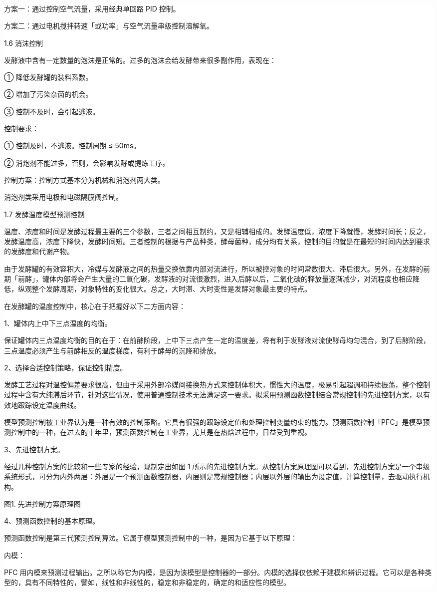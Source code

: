 方案一：通过控制空气流量，采用经典单回路 PID 控制。

方案二：通过电机搅拌转速「或功率」与空气流量串级控制溶解氧。


1.6 消沫控制

发酵液中含有一定数量的泡沫是正常的。过多的泡沫会给发酵带来很多副作用，表现在：

① 降低发酵罐的装料系数。

② 增加了污染杂菌的机会。

③ 控制不及时，会引起逃液。

控制要求：

① 控制及时，不逃液。控制周期 ≤ 50ms。

② 消炮剂不能过多，否则，会影响发酵或提炼工序。

控制方案：控制方式基本分为机械和消泡剂两大类。

消泡剂类采用电极和电磁隔膜阀控制。

1.7 发酵温度模型预测控制

温度、浓度和时间是发酵过程最主要的三个参数，三者之间相互制约，又是相辅相成的。发酵温度低，浓度下降就慢，发酵时间长；反之，发酵温度高，浓度下降快，发酵时间短。三者控制的根据与产品种类，酵母菌种，成分均有关系，控制的目的就是在最短的时间内达到要求的发酵度和代谢产物。

由于发酵罐的有效容积大，冷媒与发酵液之间的热量交换依靠内部对流进行，所以被控对象的时间常数很大、滞后很大。另外，在发酵的前期「前酵」，罐体内部将会产生大量的二氧化碳，发酵液的对流很激烈，进入后酵以后，二氧化碳的释放量逐渐减少，对流程度也相应降低，纵观整个发酵周期，对象特性的变化很大。总之，大时滞、大时变性是发酵对象最主要的特点。

在发酵罐的温度控制中，核心在于把握好以下二方面内容：

1、罐体内上中下三点温度的均衡。

保证罐体内三点温度均衡的目的在于：在前酵阶段，上中下三点产生一定的温度差，将有利于发酵液对流使酵母均匀混合，到了后酵阶段，三点温度必须产生与前酵相反的温度梯度，有利于酵母的沉降和排放。

2、选择合适控制策略，保证控制精度。

发酵工艺过程对温控偏差要求很高，但由于采用外部冷媒间接换热方式来控制体积大，惯性大的温度，极易引起超调和持续振荡，整个控制过程中含有大纯滞后环节，针对这些情况，使用普通控制技术无法满足这一要求。拟采用预测函数控制结合常规控制的先进控制方案，以有效地跟踪设定温度曲线。

模型预测控制被工业界认为是一种有效的控制策略。它具有很强的跟踪设定值和处理控制变量约束的能力。预测函数控制「PFC」是模型预测控制中的一种，在过去的十年里，预测函数控制在工业界，尤其是在热焓过程中，日益受到重视。

3、先进控制方案。

经过几种控制方案的比较和一些专家的经验，现制定出如图 1 所示的先进控制方案。从控制方案原理图可以看到，先进控制方案是一个串级系统形式，可分为内外两层：外层是一个预测函数控制器，内层则是常规控制器；内层以外层的输出为设定值，计算控制量，去驱动执行机构。



图1. 先进控制方案原理图

4、预测函数控制的基本原理。

预测函数控制是第三代预测控制算法。它属于模型预测控制中的一种，是因为它基于以下原理：

内模：

PFC 用内模来预测过程输出。之所以称它为内模，是因为该模型是控制器的一部分。内模的选择仅依赖于建模和辨识过程。它可以是各种类型的，具有不同特性的，譬如，线性和非线性的，稳定和非稳定的，确定的和适应性的模型。
